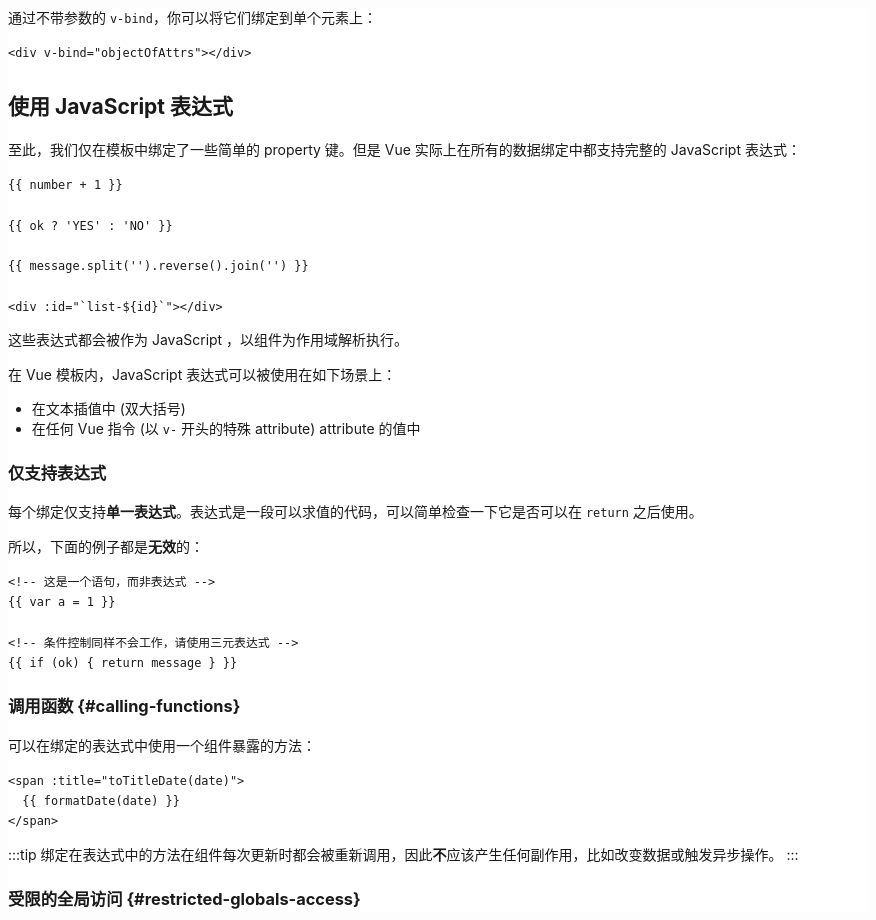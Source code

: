 </div>

通过不带参数的 `v-bind`，你可以将它们绑定到单个元素上：

```vue-html
<div v-bind="objectOfAttrs"></div>
```

## 使用 JavaScript 表达式

至此，我们仅在模板中绑定了一些简单的 property 键。但是 Vue 实际上在所有的数据绑定中都支持完整的 JavaScript 表达式：

```vue-html
{{ number + 1 }}

{{ ok ? 'YES' : 'NO' }}

{{ message.split('').reverse().join('') }}

<div :id="`list-${id}`"></div>
```

这些表达式都会被作为 JavaScript ，以组件为作用域解析执行。

在 Vue 模板内，JavaScript 表达式可以被使用在如下场景上：

- 在文本插值中 (双大括号)
- 在任何 Vue 指令 (以 `v-` 开头的特殊 attribute) attribute 的值中

### 仅支持表达式

每个绑定仅支持**单一表达式**。表达式是一段可以求值的代码，可以简单检查一下它是否可以在 `return` 之后使用。

所以，下面的例子都是**无效**的：

```vue-html
<!-- 这是一个语句，而非表达式 -->
{{ var a = 1 }}

<!-- 条件控制同样不会工作，请使用三元表达式 -->
{{ if (ok) { return message } }}
```

### 调用函数 {#calling-functions}

可以在绑定的表达式中使用一个组件暴露的方法：

```vue-html
<span :title="toTitleDate(date)">
  {{ formatDate(date) }}
</span>
```

:::tip
绑定在表达式中的方法在组件每次更新时都会被重新调用，因此**不**应该产生任何副作用，比如改变数据或触发异步操作。
:::

### 受限的全局访问 {#restricted-globals-access}
